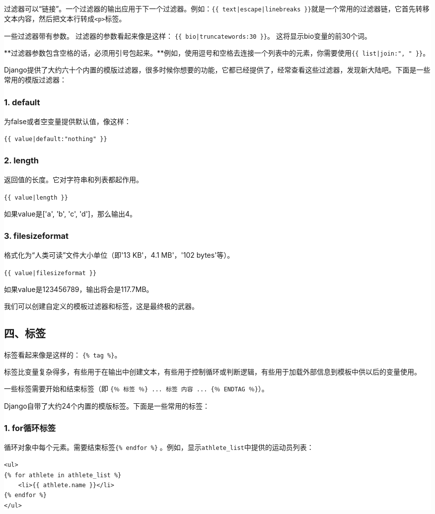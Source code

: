 过滤器可以“链接”。一个过滤器的输出应用于下一个过滤器。例如：`{{ text|escape|linebreaks }}`就是一个常用的过滤器链，它首先转移文本内容，然后把文本行转成`<p>`标签。

一些过滤器带有参数。 过滤器的参数看起来像是这样： `{{ bio|truncatewords:30 }}`。 这将显示bio变量的前30个词。

**过滤器参数包含空格的话，必须用引号包起来。**例如，使用逗号和空格去连接一个列表中的元素，你需要使用`{{ list|join:", " }}`。

Django提供了大约六十个内置的模版过滤器，很多时候你想要的功能，它都已经提供了，经常查看这些过滤器，发现新大陆吧。下面是一些常用的模版过滤器：

### 1. default

为false或者空变量提供默认值，像这样：

```
{{ value|default:"nothing" }}
```

### 2. length

返回值的长度。它对字符串和列表都起作用。

```
{{ value|length }}
```

如果value是['a', 'b', 'c', 'd']，那么输出4。

### 3. filesizeformat

格式化为“人类可读”文件大小单位（即'13 KB'，4.1 MB'，'102 bytes'等）。

```
{{ value|filesizeformat }}
```

如果value是123456789，输出将会是117.7MB。

我们可以创建自定义的模板过滤器和标签，这是最终极的武器。

## 四、标签

标签看起来像是这样的： `{% tag %}`。

标签比变量复杂得多，有些用于在输出中创建文本，有些用于控制循环或判断逻辑，有些用于加载外部信息到模板中供以后的变量使用。

一些标签需要开始和结束标签（即 `{％ 标签 ％} ... 标签 内容 ... {％ ENDTAG ％}`）。

Django自带了大约24个内置的模版标签。下面是一些常用的标签：

### 1. for循环标签

循环对象中每个元素。需要结束标签`{% endfor %}` 。例如，显示`athlete_list`中提供的运动员列表：

```
<ul>
{% for athlete in athlete_list %}
    <li>{{ athlete.name }}</li>
{% endfor %}
</ul>
```
